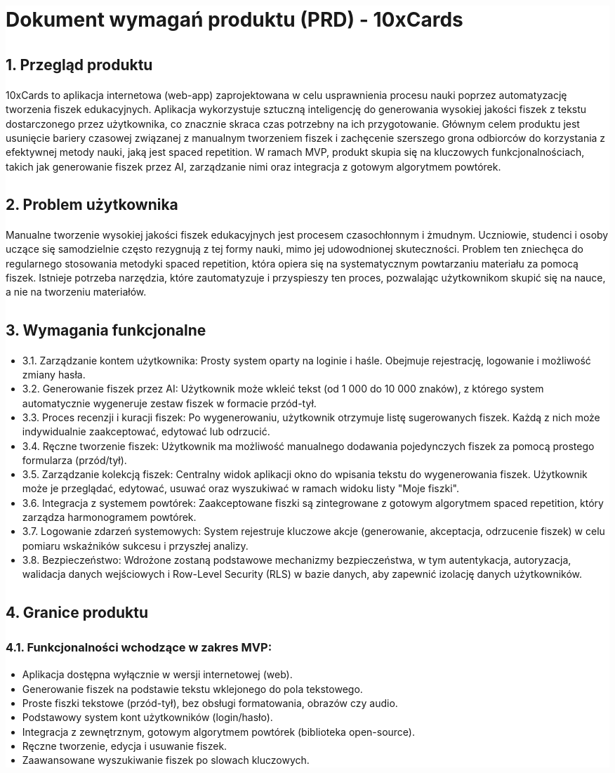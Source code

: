 # Dokument wymagań produktu (PRD) - 10xCards
## 1. Przegląd produktu
10xCards to aplikacja internetowa (web-app) zaprojektowana w celu usprawnienia procesu nauki poprzez automatyzację tworzenia fiszek edukacyjnych. Aplikacja wykorzystuje sztuczną inteligencję do generowania wysokiej jakości fiszek z tekstu dostarczonego przez użytkownika, co znacznie skraca czas potrzebny na ich przygotowanie. Głównym celem produktu jest usunięcie bariery czasowej związanej z manualnym tworzeniem fiszek i zachęcenie szerszego grona odbiorców do korzystania z efektywnej metody nauki, jaką jest spaced repetition. W ramach MVP, produkt skupia się na kluczowych funkcjonalnościach, takich jak generowanie fiszek przez AI, zarządzanie nimi oraz integracja z gotowym algorytmem powtórek.

## 2. Problem użytkownika
Manualne tworzenie wysokiej jakości fiszek edukacyjnych jest procesem czasochłonnym i żmudnym. Uczniowie, studenci i osoby uczące się samodzielnie często rezygnują z tej formy nauki, mimo jej udowodnionej skuteczności. Problem ten zniechęca do regularnego stosowania metodyki spaced repetition, która opiera się na systematycznym powtarzaniu materiału za pomocą fiszek. Istnieje potrzeba narzędzia, które zautomatyzuje i przyspieszy ten proces, pozwalając użytkownikom skupić się na nauce, a nie na tworzeniu materiałów.

## 3. Wymagania funkcjonalne
- 3.1. Zarządzanie kontem użytkownika: Prosty system oparty na loginie i haśle. Obejmuje rejestrację, logowanie i możliwość zmiany hasła.
- 3.2. Generowanie fiszek przez AI: Użytkownik może wkleić tekst (od 1 000 do 10 000 znaków), z którego system automatycznie wygeneruje zestaw fiszek w formacie przód-tył.
- 3.3. Proces recenzji i kuracji fiszek: Po wygenerowaniu, użytkownik otrzymuje listę sugerowanych fiszek. Każdą z nich może indywidualnie zaakceptować, edytować lub odrzucić.
- 3.4. Ręczne tworzenie fiszek: Użytkownik ma możliwość manualnego dodawania pojedynczych fiszek za pomocą prostego formularza (przód/tył).
- 3.5. Zarządzanie kolekcją fiszek: Centralny widok aplikacji okno do wpisania tekstu do wygenerowania fiszek. Użytkownik może je przeglądać, edytować, usuwać oraz wyszukiwać w ramach widoku listy "Moje fiszki".
- 3.6. Integracja z systemem powtórek: Zaakceptowane fiszki są zintegrowane z gotowym algorytmem spaced repetition, który zarządza harmonogramem powtórek.
- 3.7. Logowanie zdarzeń systemowych: System rejestruje kluczowe akcje (generowanie, akceptacja, odrzucenie fiszek) w celu pomiaru wskaźników sukcesu i przyszłej analizy.
- 3.8. Bezpieczeństwo: Wdrożone zostaną podstawowe mechanizmy bezpieczeństwa, w tym autentykacja, autoryzacja, walidacja danych wejściowych i Row-Level Security (RLS) w bazie danych, aby zapewnić izolację danych użytkowników.

## 4. Granice produktu
### 4.1. Funkcjonalności wchodzące w zakres MVP:
- Aplikacja dostępna wyłącznie w wersji internetowej (web).
- Generowanie fiszek na podstawie tekstu wklejonego do pola tekstowego.
- Proste fiszki tekstowe (przód-tył), bez obsługi formatowania, obrazów czy audio.
- Podstawowy system kont użytkowników (login/hasło).
- Integracja z zewnętrznym, gotowym algorytmem powtórek (biblioteka open-source).
- Ręczne tworzenie, edycja i usuwanie fiszek.
- Zaawansowane wyszukiwanie fiszek po slowach kluczowych.
